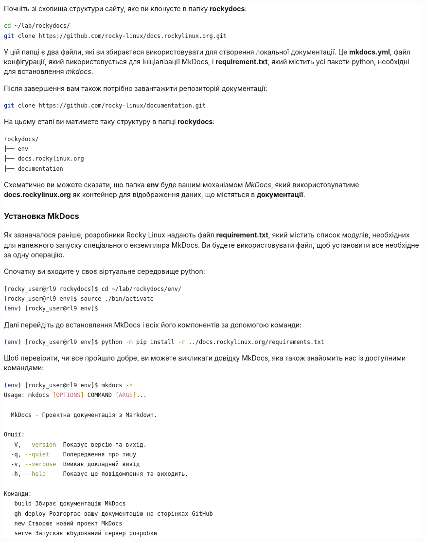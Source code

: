 Почніть зі сховища структури сайту, яке ви клонуєте в папку **rockydocs**:

```bash
cd ~/lab/rockydocs/
git clone https://github.com/rocky-linux/docs.rockylinux.org.git
```

У цій папці є два файли, які ви збираєтеся використовувати для створення локальної документації. Це **mkdocs.yml**, файл конфігурації, який використовується для ініціалізації MkDocs, і **requirement.txt**, який містить усі пакети python, необхідні для встановлення *mkdocs*.

Після завершення вам також потрібно завантажити репозиторій документації:

```bash
git clone https://github.com/rocky-linux/documentation.git
```

На цьому етапі ви матимете таку структуру в папці **rockydocs**:

```text
rockydocs/
├── env
├── docs.rockylinux.org
├── documentation
```

Схематично ви можете сказати, що папка **env** буде вашим механізмом *MkDocs*, який використовуватиме **docs.rockylinux.org** як контейнер для відображення даних, що містяться в **документації**.

### Установка MkDocs

Як зазначалося раніше, розробники Rocky Linux надають файл **requirement.txt**, який містить список модулів, необхідних для належного запуску спеціального екземпляра MkDocs. Ви будете використовувати файл, щоб установити все необхідне за одну операцію.

Спочатку ви входите у своє віртуальне середовище python:

```bash
[rocky_user@rl9 rockydocs]$ cd ~/lab/rockydocs/env/
[rocky_user@rl9 env]$ source ./bin/activate
(env) [rocky_user@rl9 env]$
```

Далі перейдіть до встановлення MkDocs і всіх його компонентів за допомогою команди:

```bash
(env) [rocky_user@rl9 env]$ python -m pip install -r ../docs.rockylinux.org/requirements.txt
```

Щоб перевірити, чи все пройшло добре, ви можете викликати довідку MkDocs, яка також знайомить нас із доступними командами:

```bash
(env) [rocky_user@rl9 env]$ mkdocs -h
Usage: mkdocs [OPTIONS] COMMAND [ARGS]...

  MkDocs - Проектна документація з Markdown.

Опції:
  -V, --version  Показує версію та вихід.
  -q, --quiet    Попередження про тишу
  -v, --verbose  Вмикає докладний вивід
  -h, --help     Показує це повідомлення та виходить.

Команди:
   build Збирає документацію MkDocs
   gh-deploy Розгортає вашу документацію на сторінках GitHub
   new Створює новий проект MkDocs
   serve Запускає вбудований сервер розробки
```

